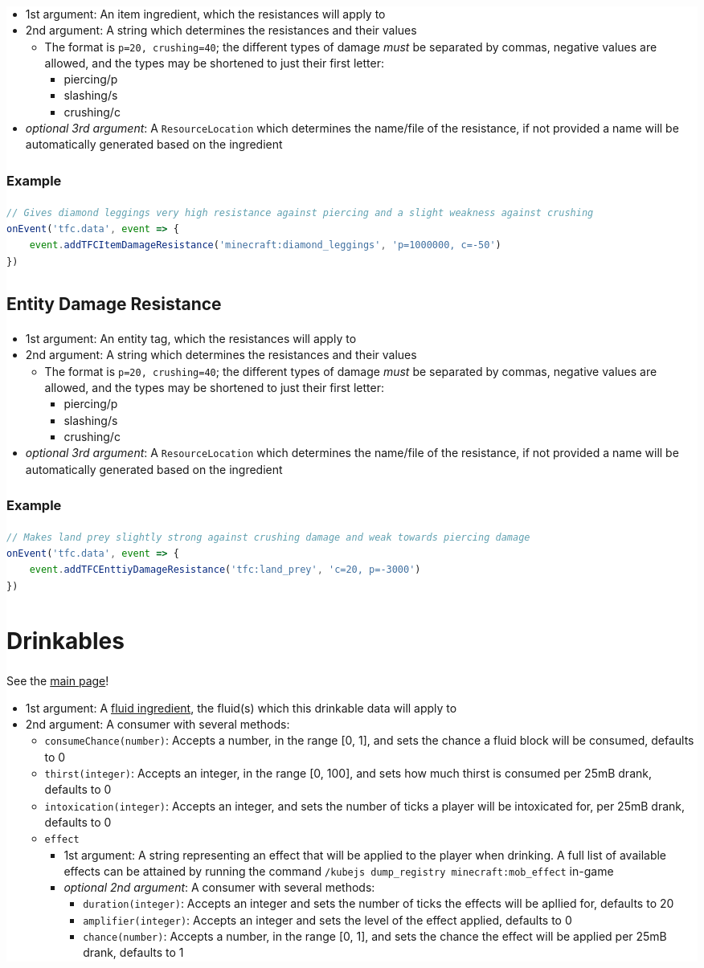 - 1st argument: An item ingredient, which the resistances will apply to
- 2nd argument: A string which determines the resistances and their values
  - The format is `p=20, crushing=40`; the different types of damage *must* be separated by commas, negative values are allowed, and the types may be shortened to just their first letter:
    - piercing/p
    - slashing/s
    - crushing/c
- *optional 3rd argument*: A `ResourceLocation` which determines the name/file of the resistance, if not provided a name will be automatically generated based on the ingredient

### Example
```js
// Gives diamond leggings very high resistance against piercing and a slight weakness against crushing
onEvent('tfc.data', event => {
    event.addTFCItemDamageResistance('minecraft:diamond_leggings', 'p=1000000, c=-50')
})
```

## Entity Damage Resistance

- 1st argument: An entity tag, which the resistances will apply to
- 2nd argument: A string which determines the resistances and their values
  - The format is `p=20, crushing=40`; the different types of damage *must* be separated by commas, negative values are allowed, and the types may be shortened to just their first letter:
    - piercing/p
    - slashing/s
    - crushing/c
- *optional 3rd argument*: A `ResourceLocation` which determines the name/file of the resistance, if not provided a name will be automatically generated based on the ingredient

### Example
```js
// Makes land prey slightly strong against crushing damage and weak towards piercing damage
onEvent('tfc.data', event => {
    event.addTFCEnttiyDamageResistance('tfc:land_prey', 'c=20, p=-3000')
})
```

# Drinkables

See the [main page](https://terrafirmacraft.github.io/Documentation/1.18.x/data/custom/#drinkables)!

- 1st argument: A [fluid ingredient](../wrappers/#fluid-stack-ingredient), the fluid(s) which this drinkable data will apply to
- 2nd argument: A consumer with several methods:
  - `consumeChance(number)`: Accepts a number, in the range [0, 1], and sets the chance a fluid block will be consumed, defaults to 0
  - `thirst(integer)`: Accepts an integer, in the range [0, 100], and sets how much thirst is consumed per 25mB drank, defaults to 0
  - `intoxication(integer)`: Accepts an integer, and sets the number of ticks a player will be intoxicated for, per 25mB drank, defaults to 0
  - `effect`
    - 1st argument: A string representing an effect that will be applied to the player when drinking. A full list of available effects can be attained by running the command `/kubejs dump_registry minecraft:mob_effect` in-game
    - *optional 2nd argument*: A consumer with several methods:
      - `duration(integer)`: Accepts an integer and sets the number of ticks the effects will be apllied for, defaults to 20
      - `amplifier(integer)`: Accepts an integer and sets the level of the effect applied, defaults to 0
      - `chance(number)`: Accepts a number, in the range [0, 1], and sets the chance the effect will be applied per 25mB drank, defaults to 1